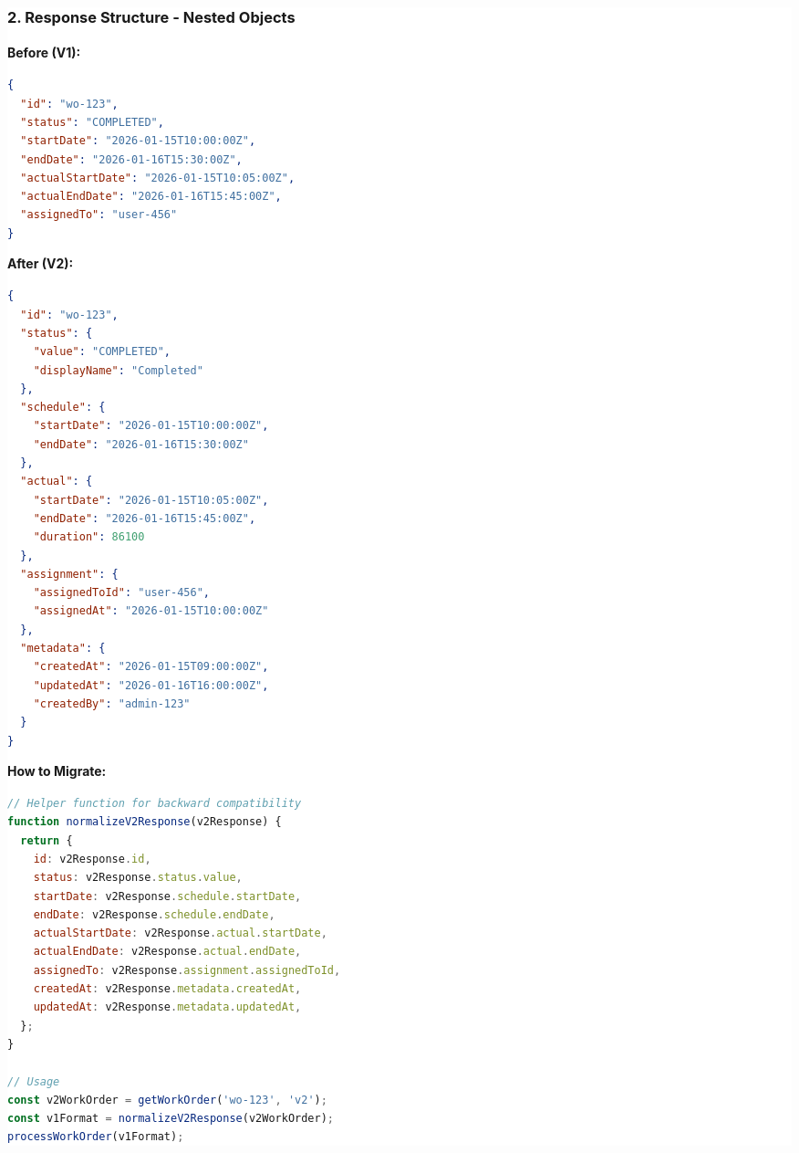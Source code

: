 ### 2. Response Structure - Nested Objects

**Before (V1):**
```json
{
  "id": "wo-123",
  "status": "COMPLETED",
  "startDate": "2026-01-15T10:00:00Z",
  "endDate": "2026-01-16T15:30:00Z",
  "actualStartDate": "2026-01-15T10:05:00Z",
  "actualEndDate": "2026-01-16T15:45:00Z",
  "assignedTo": "user-456"
}
```

**After (V2):**
```json
{
  "id": "wo-123",
  "status": {
    "value": "COMPLETED",
    "displayName": "Completed"
  },
  "schedule": {
    "startDate": "2026-01-15T10:00:00Z",
    "endDate": "2026-01-16T15:30:00Z"
  },
  "actual": {
    "startDate": "2026-01-15T10:05:00Z",
    "endDate": "2026-01-16T15:45:00Z",
    "duration": 86100
  },
  "assignment": {
    "assignedToId": "user-456",
    "assignedAt": "2026-01-15T10:00:00Z"
  },
  "metadata": {
    "createdAt": "2026-01-15T09:00:00Z",
    "updatedAt": "2026-01-16T16:00:00Z",
    "createdBy": "admin-123"
  }
}
```

**How to Migrate:**

```javascript
// Helper function for backward compatibility
function normalizeV2Response(v2Response) {
  return {
    id: v2Response.id,
    status: v2Response.status.value,
    startDate: v2Response.schedule.startDate,
    endDate: v2Response.schedule.endDate,
    actualStartDate: v2Response.actual.startDate,
    actualEndDate: v2Response.actual.endDate,
    assignedTo: v2Response.assignment.assignedToId,
    createdAt: v2Response.metadata.createdAt,
    updatedAt: v2Response.metadata.updatedAt,
  };
}

// Usage
const v2WorkOrder = getWorkOrder('wo-123', 'v2');
const v1Format = normalizeV2Response(v2WorkOrder);
processWorkOrder(v1Format);
```